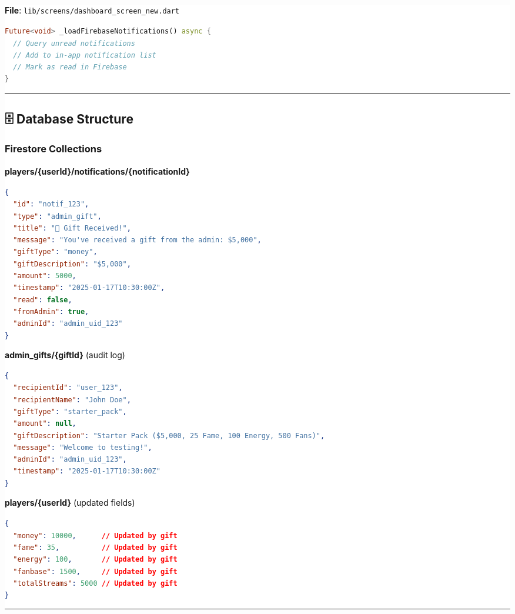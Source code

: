**File**: `lib/screens/dashboard_screen_new.dart`

```dart
Future<void> _loadFirebaseNotifications() async {
  // Query unread notifications
  // Add to in-app notification list
  // Mark as read in Firebase
}
```

---

## 🗄️ Database Structure

### Firestore Collections

**players/{userId}/notifications/{notificationId}**
```json
{
  "id": "notif_123",
  "type": "admin_gift",
  "title": "🎁 Gift Received!",
  "message": "You've received a gift from the admin: $5,000",
  "giftType": "money",
  "giftDescription": "$5,000",
  "amount": 5000,
  "timestamp": "2025-01-17T10:30:00Z",
  "read": false,
  "fromAdmin": true,
  "adminId": "admin_uid_123"
}
```

**admin_gifts/{giftId}** (audit log)
```json
{
  "recipientId": "user_123",
  "recipientName": "John Doe",
  "giftType": "starter_pack",
  "amount": null,
  "giftDescription": "Starter Pack ($5,000, 25 Fame, 100 Energy, 500 Fans)",
  "message": "Welcome to testing!",
  "adminId": "admin_uid_123",
  "timestamp": "2025-01-17T10:30:00Z"
}
```

**players/{userId}** (updated fields)
```json
{
  "money": 10000,      // Updated by gift
  "fame": 35,          // Updated by gift
  "energy": 100,       // Updated by gift
  "fanbase": 1500,     // Updated by gift
  "totalStreams": 5000 // Updated by gift
}
```

---